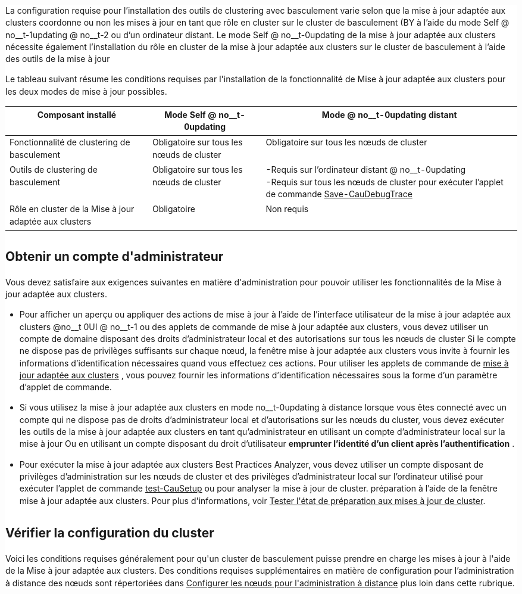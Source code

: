 La configuration requise pour l’installation des outils de clustering avec basculement varie selon que la mise à jour adaptée aux clusters coordonne ou non les mises à jour en tant que rôle en cluster sur le cluster de basculement \(BY à l’aide du mode Self @ no__t-1updating @ no__t-2 ou d’un ordinateur distant. Le mode Self @ no__t-0updating de la mise à jour adaptée aux clusters nécessite également l’installation du rôle en cluster de la mise à jour adaptée aux clusters sur le cluster de basculement à l’aide des outils de la mise à jour    

Le tableau suivant résume les conditions requises par l'installation de la fonctionnalité de Mise à jour adaptée aux clusters pour les deux modes de mise à jour possibles.  

|Composant installé|Mode Self @ no__t-0updating|Mode @ no__t-0updating distant|  
|-----------------------|-----------------------|-------------------------|  
|Fonctionnalité de clustering de basculement|Obligatoire sur tous les nœuds de cluster|Obligatoire sur tous les nœuds de cluster|  
|Outils de clustering de basculement|Obligatoire sur tous les nœuds de cluster|-Requis sur l’ordinateur distant @ no__t-0updating<br />-Requis sur tous les nœuds de cluster pour exécuter l’applet de commande [Save-CauDebugTrace](https://docs.microsoft.com/powershell/module/clusterawareupdating/Save-CauDebugTrace?view=win10-ps)|  
|Rôle en cluster de la Mise à jour adaptée aux clusters|Obligatoire|Non requis|  

## <a name="obtain-an-administrator-account"></a>Obtenir un compte d'administrateur  
Vous devez satisfaire aux exigences suivantes en matière d'administration pour pouvoir utiliser les fonctionnalités de la Mise à jour adaptée aux clusters.  

-   Pour afficher un aperçu ou appliquer des actions de mise à jour à l’aide de l’interface utilisateur de la mise à jour adaptée aux clusters @no__t 0UI @ no__t-1 ou des applets de commande de mise à jour adaptée aux clusters, vous devez utiliser un compte de domaine disposant des droits d’administrateur local et des autorisations sur tous les nœuds de cluster Si le compte ne dispose pas de privilèges suffisants sur chaque nœud, la fenêtre mise à jour adaptée aux clusters vous invite à fournir les informations d’identification nécessaires quand vous effectuez ces actions. Pour utiliser les applets de commande de [mise à jour adaptée aux clusters](https://docs.microsoft.com/powershell/module/clusterawareupdating/?view=win10-ps) , vous pouvez fournir les informations d’identification nécessaires sous la forme d’un paramètre d’applet de commande.  

-   Si vous utilisez la mise à jour adaptée aux clusters en mode no__t-0updating à distance lorsque vous êtes connecté avec un compte qui ne dispose pas de droits d’administrateur local et d’autorisations sur les nœuds du cluster, vous devez exécuter les outils de la mise à jour adaptée aux clusters en tant qu’administrateur en utilisant un compte d’administrateur local sur la mise à jour Ou en utilisant un compte disposant du droit d’utilisateur **emprunter l’identité d’un client après l’authentification** . 

-   Pour exécuter la mise à jour adaptée aux clusters Best Practices Analyzer, vous devez utiliser un compte disposant de privilèges d’administration sur les nœuds de cluster et des privilèges d’administrateur local sur l’ordinateur utilisé pour exécuter l’applet de commande [test-CauSetup](https://docs.microsoft.com/powershell/module/clusterawareupdating/Test-CauSetup?view=win10-ps) ou pour analyser la mise à jour de cluster. préparation à l’aide de la fenêtre mise à jour adaptée aux clusters. Pour plus d'informations, voir [Tester l'état de préparation aux mises à jour de cluster](#BKMK_BPA).  

## <a name="verify-the-cluster-configuration"></a>Vérifier la configuration du cluster  
Voici les conditions requises généralement pour qu'un cluster de basculement puisse prendre en charge les mises à jour à l'aide de la Mise à jour adaptée aux clusters. Des conditions requises supplémentaires en matière de configuration pour l’administration à distance des nœuds sont répertoriées dans [Configurer les nœuds pour l'administration à distance](#BKMK_NODE_CONFIG) plus loin dans cette rubrique.  
